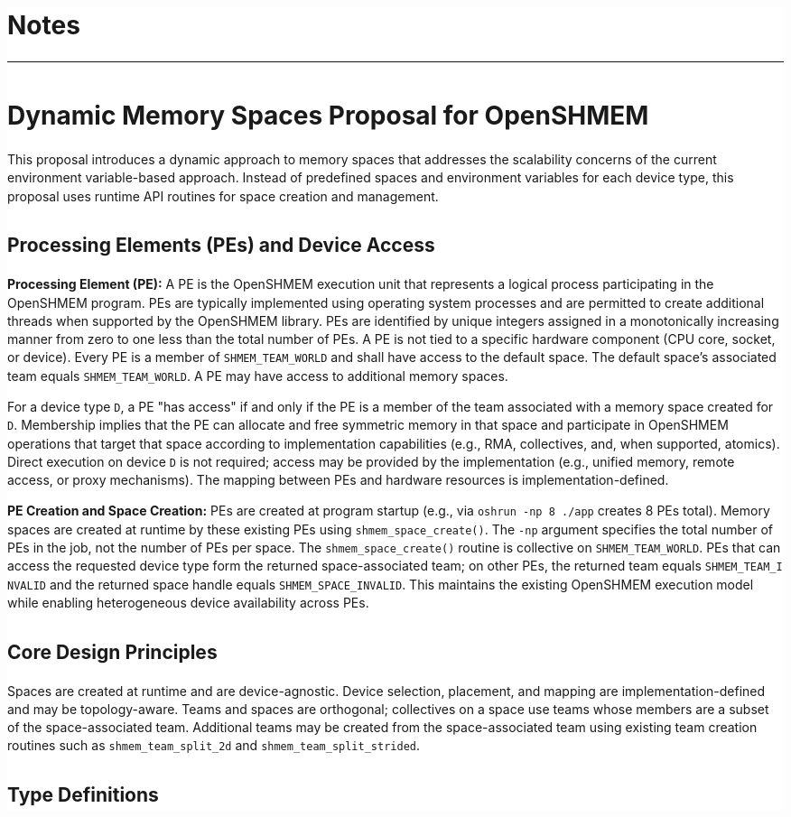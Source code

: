 # Notes

---

# Dynamic Memory Spaces Proposal for OpenSHMEM

This proposal introduces a dynamic approach to memory spaces that addresses the scalability concerns of the current environment variable-based approach. Instead of predefined spaces and environment variables for each device type, this proposal uses runtime API routines for space creation and management.

## Processing Elements (PEs) and Device Access

**Processing Element (PE):** A PE is the OpenSHMEM execution unit that represents a logical process participating in the OpenSHMEM program. PEs are typically implemented using operating system processes and are permitted to create additional threads when supported by the OpenSHMEM library. PEs are identified by unique integers assigned in a monotonically increasing manner from zero to one less than the total number of PEs. A PE is not tied to a specific hardware component (CPU core, socket, or device). Every PE is a member of `SHMEM_TEAM_WORLD` and shall have access to the default space. The default space’s associated team equals `SHMEM_TEAM_WORLD`. A PE may have access to additional memory spaces.

For a device type `D`, a PE "has access" if and only if the PE is a member of the team associated with a memory space created for `D`. Membership implies that the PE can allocate and free symmetric memory in that space and participate in OpenSHMEM operations that target that space according to implementation capabilities (e.g., RMA, collectives, and, when supported, atomics). Direct execution on device `D` is not required; access may be provided by the implementation (e.g., unified memory, remote access, or proxy mechanisms). The mapping between PEs and hardware resources is implementation-defined.

**PE Creation and Space Creation:** PEs are created at program startup (e.g., via `oshrun -np 8 ./app` creates 8 PEs total). Memory spaces are created at runtime by these existing PEs using `shmem_space_create()`. The `-np` argument specifies the total number of PEs in the job, not the number of PEs per space. The `shmem_space_create()` routine is collective on `SHMEM_TEAM_WORLD`. PEs that can access the requested device type form the returned space-associated team; on other PEs, the returned team equals `SHMEM_TEAM_INVALID` and the returned space handle equals `SHMEM_SPACE_INVALID`. This maintains the existing OpenSHMEM execution model while enabling heterogeneous device availability across PEs.

## Core Design Principles

Spaces are created at runtime and are device-agnostic. Device selection, placement, and mapping are implementation-defined and may be topology-aware. Teams and spaces are orthogonal; collectives on a space use teams whose members are a subset of the space-associated team. Additional teams may be created from the space-associated team using existing team creation routines such as `shmem_team_split_2d` and `shmem_team_split_strided`.

## Type Definitions
